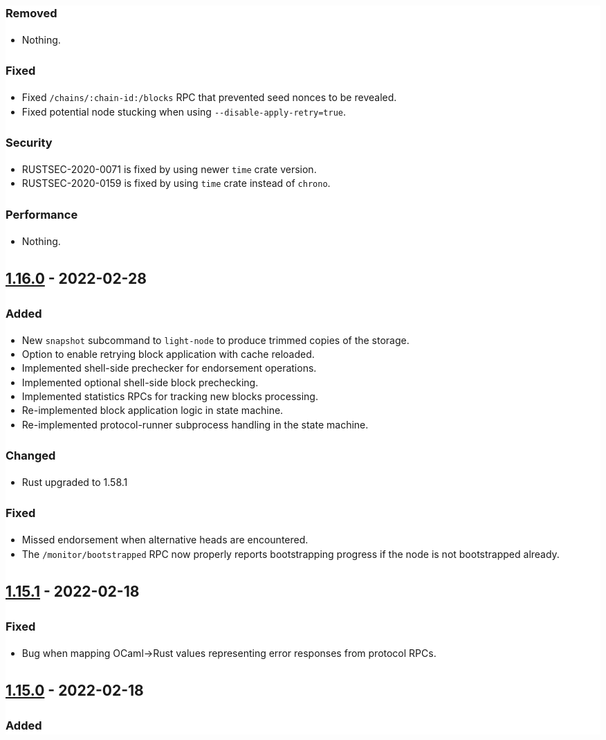 ### Removed

- Nothing.

### Fixed

- Fixed `/chains/:chain-id:/blocks` RPC that prevented seed nonces to be revealed.
- Fixed potential node stucking when using `--disable-apply-retry=true`.

### Security

- RUSTSEC-2020-0071 is fixed by using newer `time` crate version.
- RUSTSEC-2020-0159 is fixed by using `time` crate instead of `chrono`.

### Performance

- Nothing.

## [1.16.0] - 2022-02-28

### Added

- New `snapshot` subcommand to `light-node` to produce trimmed copies of the storage.
- Option to enable retrying block application with cache reloaded.
- Implemented shell-side prechecker for endorsement operations.
- Implemented optional shell-side block prechecking.
- Implemented statistics RPCs for tracking new blocks processing.
- Re-implemented block application logic in state machine.
- Re-implemented protocol-runner subprocess handling in the state machine.

### Changed

- Rust upgraded to 1.58.1

### Fixed

- Missed endorsement when alternative heads are encountered.
- The `/monitor/bootstrapped` RPC now properly reports bootstrapping progress if the  node is not bootstrapped already.

## [1.15.1] - 2022-02-18

### Fixed

- Bug when mapping OCaml->Rust values representing error responses from protocol RPCs.

## [1.15.0] - 2022-02-18

### Added


[Unreleased]: https://github.com/tezedge/tezedge/compare/v1.16.1...develop
[1.16.1]: https://github.com/tezedge/tezedge/releases/v1.16.1
[1.16.0]: https://github.com/tezedge/tezedge/releases/v1.16.0
[1.15.1]: https://github.com/tezedge/tezedge/releases/v1.15.1
[1.15.0]: https://github.com/tezedge/tezedge/releases/v1.15.0
[1.14.0]: https://github.com/tezedge/tezedge/releases/v1.14.0
[1.13.0]: https://github.com/tezedge/tezedge/releases/v1.13.0
[1.12.0]: https://github.com/tezedge/tezedge/releases/v1.12.0
[1.11.0]: https://github.com/tezedge/tezedge/releases/v1.11.0
[1.10.0]: https://github.com/tezedge/tezedge/releases/v1.10.0
[1.9.1]: https://github.com/tezedge/tezedge/releases/v1.9.1
[1.9.0]: https://github.com/tezedge/tezedge/releases/v1.9.0
[1.8.0]: https://github.com/tezedge/tezedge/releases/v1.8.0
[1.7.1]: https://github.com/tezedge/tezedge/releases/v1.7.1
[1.7.0]: https://github.com/tezedge/tezedge/releases/v1.7.0
[1.6.10]: https://github.com/tezedge/tezedge/releases/v1.6.10
[1.6.9]: https://github.com/tezedge/tezedge/releases/v1.6.9
[1.6.8]: https://github.com/tezedge/tezedge/releases/v1.6.8
[1.6.7]: https://github.com/tezedge/tezedge/releases/v1.6.7
[1.6.6]: https://github.com/tezedge/tezedge/releases/v1.6.6
[1.6.5]: https://github.com/tezedge/tezedge/releases/v1.6.5
[1.6.4]: https://github.com/tezedge/tezedge/releases/v1.6.4
[1.6.2]: https://github.com/tezedge/tezedge/releases/v1.6.2
[1.6.1]: https://github.com/tezedge/tezedge/releases/v1.6.1
[1.6.0]: https://github.com/tezedge/tezedge/releases/v1.6.0
[1.5.1]: https://github.com/tezedge/tezedge/releases/v1.5.1
[1.5.0]: https://github.com/tezedge/tezedge/releases/v1.5.0
[1.4.0]: https://github.com/tezedge/tezedge/releases/v1.4.0
[1.3.1]: https://github.com/tezedge/tezedge/releases/v1.3.1
[1.2.0]: https://github.com/tezedge/tezedge/releases/v1.2.0
[1.1.4]: https://github.com/tezedge/tezedge/releases/v1.1.4
[1.1.3]: https://github.com/tezedge/tezedge/releases/v1.1.3
[1.1.2]: https://github.com/tezedge/tezedge/releases/v1.1.2
[1.1.0]: https://github.com/tezedge/tezedge/releases/v1.1.0
[1.0.0]: https://github.com/tezedge/tezedge/releases/v1.0.0
[0.9.2]: https://github.com/tezedge/tezedge/releases/v0.9.2
[0.9.1]: https://github.com/tezedge/tezedge/releases/v0.9.1
[0.9.0]: https://github.com/tezedge/tezedge/releases/v0.9.0
[0.8.0]: https://github.com/tezedge/tezedge/releases/v0.8.0
[0.7.2]: https://github.com/tezedge/tezedge/releases/v0.7.2
[0.7.1]: https://github.com/tezedge/tezedge/releases/v0.7.1
[0.7.0]: https://github.com/tezedge/tezedge/releases/v0.7.0
[0.6.0]: https://github.com/tezedge/tezedge/releases/v0.6.0
[0.5.0]: https://github.com/tezedge/tezedge/releases/v0.5.0
[0.4.0]: https://github.com/tezedge/tezedge/releases/v0.4.0
[0.3.0]: https://github.com/tezedge/tezedge/releases/v0.3.0
[0.2.0]: https://github.com/tezedge/tezedge/releases/v0.2.0
[0.1.0]: https://github.com/tezedge/tezedge/releases/v0.1.0
[0.0.2]: https://github.com/tezedge/tezedge/releases/v0.0.2
[0.0.1]: https://github.com/tezedge/tezedge/releases/v0.0.1